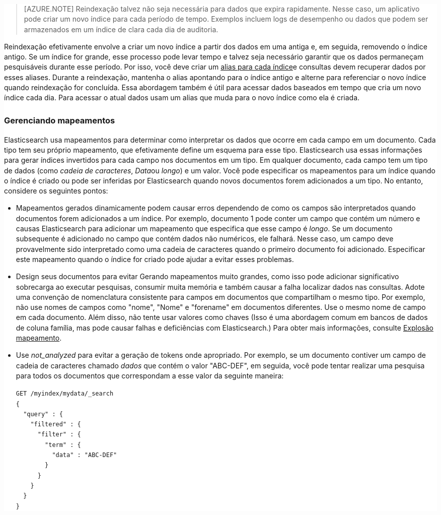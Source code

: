 > [AZURE.NOTE] Reindexação talvez não seja necessária para dados que expira rapidamente. Nesse caso, um aplicativo pode criar um novo índice para cada período de tempo. Exemplos incluem logs de desempenho ou dados que podem ser armazenados em um índice de clara cada dia de auditoria.



Reindexação efetivamente envolve a criar um novo índice a partir dos dados em uma antiga e, em seguida, removendo o índice antigo. Se um índice for grande, esse processo pode levar tempo e talvez seja necessário garantir que os dados permaneçam pesquisáveis durante esse período. Por isso, você deve criar um [alias para cada índice](https://www.elastic.co/guide/en/elasticsearch/reference/current/indices-aliases.html)e consultas devem recuperar dados por esses aliases. Durante a reindexação, mantenha o alias apontando para o índice antigo e alterne para referenciar o novo índice quando reindexação for concluída. Essa abordagem também é útil para acessar dados baseados em tempo que cria um novo índice cada dia. Para acessar o atual dados usam um alias que muda para o novo índice como ela é criada.

### <a name="managing-mappings"></a>Gerenciando mapeamentos

Elasticsearch usa mapeamentos para determinar como interpretar os dados que ocorre em cada campo em um documento. Cada tipo tem seu próprio mapeamento, que efetivamente define um esquema para esse tipo. Elasticsearch usa essas informações para gerar índices invertidos para cada campo nos documentos em um tipo. Em qualquer documento, cada campo tem um tipo de dados (como *cadeia de caracteres*, *Data*ou *longo*) e um valor. Você pode especificar os mapeamentos para um índice quando o índice é criado ou pode ser inferidas por Elasticsearch quando novos documentos forem adicionados a um tipo. No entanto, considere os seguintes pontos:

- Mapeamentos gerados dinamicamente podem causar erros dependendo de como os campos são interpretados quando documentos forem adicionados a um índice. Por exemplo, documento 1 pode conter um campo que contém um número e causas Elasticsearch para adicionar um mapeamento que especifica que esse campo é *longo*. Se um documento subsequente é adicionado no campo que contém dados não numéricos, ele falhará. Nesse caso, um campo deve provavelmente sido interpretado como uma cadeia de caracteres quando o primeiro documento foi adicionado. Especificar este mapeamento quando o índice for criado pode ajudar a evitar esses problemas.

- Design seus documentos para evitar Gerando mapeamentos muito grandes, como isso pode adicionar significativo sobrecarga ao executar pesquisas, consumir muita memória e também causar a falha localizar dados nas consultas. Adote uma convenção de nomenclatura consistente para campos em documentos que compartilham o mesmo tipo. Por exemplo, não use nomes de campos como "nome", "Nome" e "forename" em documentos diferentes. Use o mesmo nome de campo em cada documento. Além disso, não tente usar valores como chaves (Isso é uma abordagem comum em bancos de dados de coluna família, mas pode causar falhas e deficiências com Elasticsearch.) Para obter mais informações, consulte [Explosão mapeamento](https://www.elastic.co/blog/found-crash-elasticsearch#mapping-explosion).

- Use *not_analyzed* para evitar a geração de tokens onde apropriado. Por exemplo, se um documento contiver um campo de cadeia de caracteres chamado *dados* que contém o valor "ABC-DEF", em seguida, você pode tentar realizar uma pesquisa para todos os documentos que correspondam a esse valor da seguinte maneira:

  ```http
  GET /myindex/mydata/_search
  {
    "query" : {
      "filtered" : {
        "filter" : {
          "term" : {
            "data" : "ABC-DEF"
          }
        }
      }
    }
  }
  ```
